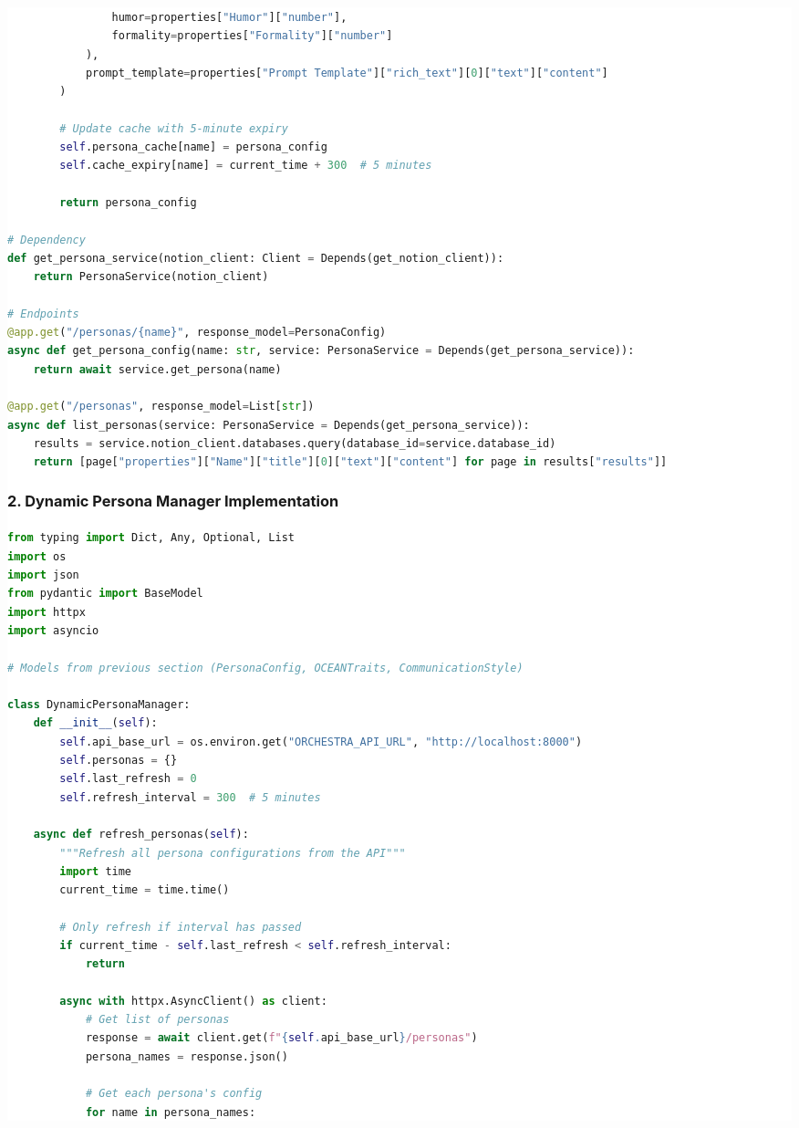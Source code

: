 ```python
                humor=properties["Humor"]["number"],
                formality=properties["Formality"]["number"]
            ),
            prompt_template=properties["Prompt Template"]["rich_text"][0]["text"]["content"]
        )
        
        # Update cache with 5-minute expiry
        self.persona_cache[name] = persona_config
        self.cache_expiry[name] = current_time + 300  # 5 minutes
        
        return persona_config

# Dependency
def get_persona_service(notion_client: Client = Depends(get_notion_client)):
    return PersonaService(notion_client)

# Endpoints
@app.get("/personas/{name}", response_model=PersonaConfig)
async def get_persona_config(name: str, service: PersonaService = Depends(get_persona_service)):
    return await service.get_persona(name)

@app.get("/personas", response_model=List[str])
async def list_personas(service: PersonaService = Depends(get_persona_service)):
    results = service.notion_client.databases.query(database_id=service.database_id)
    return [page["properties"]["Name"]["title"][0]["text"]["content"] for page in results["results"]]
```

### 2. Dynamic Persona Manager Implementation

```python
from typing import Dict, Any, Optional, List
import os
import json
from pydantic import BaseModel
import httpx
import asyncio

# Models from previous section (PersonaConfig, OCEANTraits, CommunicationStyle)

class DynamicPersonaManager:
    def __init__(self):
        self.api_base_url = os.environ.get("ORCHESTRA_API_URL", "http://localhost:8000")
        self.personas = {}
        self.last_refresh = 0
        self.refresh_interval = 300  # 5 minutes
    
    async def refresh_personas(self):
        """Refresh all persona configurations from the API"""
        import time
        current_time = time.time()
        
        # Only refresh if interval has passed
        if current_time - self.last_refresh < self.refresh_interval:
            return
        
        async with httpx.AsyncClient() as client:
            # Get list of personas
            response = await client.get(f"{self.api_base_url}/personas")
            persona_names = response.json()
            
            # Get each persona's config
            for name in persona_names:
```